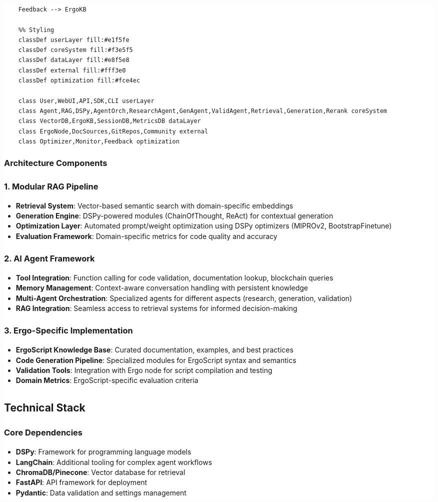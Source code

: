 ```mermaid
    Feedback --> ErgoKB

    %% Styling
    classDef userLayer fill:#e1f5fe
    classDef coreSystem fill:#f3e5f5
    classDef dataLayer fill:#e8f5e8
    classDef external fill:#fff3e0
    classDef optimization fill:#fce4ec

    class User,WebUI,API,SDK,CLI userLayer
    class Agent,RAG,DSPy,AgentOrch,ResearchAgent,GenAgent,ValidAgent,Retrieval,Generation,Rerank coreSystem
    class VectorDB,ErgoKB,SessionDB,MetricsDB dataLayer
    class ErgoNode,DocSources,GitRepos,Community external
    class Optimizer,Monitor,Feedback optimization
```

### Architecture Components

### 1. Modular RAG Pipeline
- **Retrieval System**: Vector-based semantic search with domain-specific embeddings
- **Generation Engine**: DSPy-powered modules (ChainOfThought, ReAct) for contextual generation
- **Optimization Layer**: Automated prompt/weight optimization using DSPy optimizers (MIPROv2, BootstrapFinetune)
- **Evaluation Framework**: Domain-specific metrics for code quality and accuracy

### 2. AI Agent Framework
- **Tool Integration**: Function calling for code validation, documentation lookup, blockchain queries
- **Memory Management**: Context-aware conversation handling with persistent knowledge
- **Multi-Agent Orchestration**: Specialized agents for different aspects (research, generation, validation)
- **RAG Integration**: Seamless access to retrieval systems for informed decision-making

### 3. Ergo-Specific Implementation
- **ErgoScript Knowledge Base**: Curated documentation, examples, and best practices
- **Code Generation Pipeline**: Specialized modules for ErgoScript syntax and semantics
- **Validation Tools**: Integration with Ergo node for script compilation and testing
- **Domain Metrics**: ErgoScript-specific evaluation criteria

## Technical Stack

### Core Dependencies
- **DSPy**: Framework for programming language models
- **LangChain**: Additional tooling for complex agent workflows
- **ChromaDB/Pinecone**: Vector database for retrieval
- **FastAPI**: API framework for deployment
- **Pydantic**: Data validation and settings management
